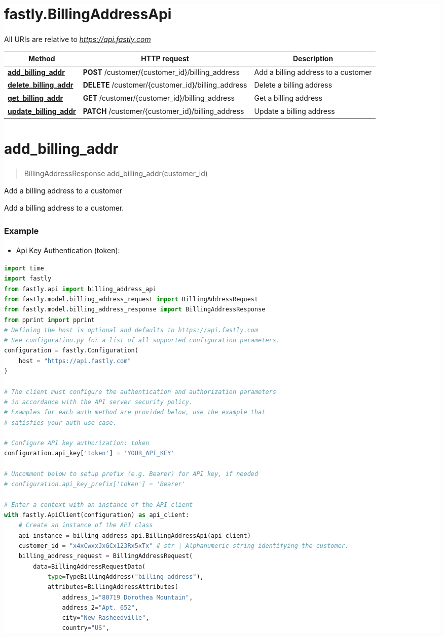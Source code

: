 # fastly.BillingAddressApi

All URIs are relative to *https://api.fastly.com*

Method | HTTP request | Description
------------- | ------------- | -------------
[**add_billing_addr**](BillingAddressApi.md#add_billing_addr) | **POST** /customer/{customer_id}/billing_address | Add a billing address to a customer
[**delete_billing_addr**](BillingAddressApi.md#delete_billing_addr) | **DELETE** /customer/{customer_id}/billing_address | Delete a billing address
[**get_billing_addr**](BillingAddressApi.md#get_billing_addr) | **GET** /customer/{customer_id}/billing_address | Get a billing address
[**update_billing_addr**](BillingAddressApi.md#update_billing_addr) | **PATCH** /customer/{customer_id}/billing_address | Update a billing address


# **add_billing_addr**
> BillingAddressResponse add_billing_addr(customer_id)

Add a billing address to a customer

Add a billing address to a customer.

### Example

* Api Key Authentication (token):

```python
import time
import fastly
from fastly.api import billing_address_api
from fastly.model.billing_address_request import BillingAddressRequest
from fastly.model.billing_address_response import BillingAddressResponse
from pprint import pprint
# Defining the host is optional and defaults to https://api.fastly.com
# See configuration.py for a list of all supported configuration parameters.
configuration = fastly.Configuration(
    host = "https://api.fastly.com"
)

# The client must configure the authentication and authorization parameters
# in accordance with the API server security policy.
# Examples for each auth method are provided below, use the example that
# satisfies your auth use case.

# Configure API key authorization: token
configuration.api_key['token'] = 'YOUR_API_KEY'

# Uncomment below to setup prefix (e.g. Bearer) for API key, if needed
# configuration.api_key_prefix['token'] = 'Bearer'

# Enter a context with an instance of the API client
with fastly.ApiClient(configuration) as api_client:
    # Create an instance of the API class
    api_instance = billing_address_api.BillingAddressApi(api_client)
    customer_id = "x4xCwxxJxGCx123Rx5xTx" # str | Alphanumeric string identifying the customer.
    billing_address_request = BillingAddressRequest(
        data=BillingAddressRequestData(
            type=TypeBillingAddress("billing_address"),
            attributes=BillingAddressAttributes(
                address_1="80719 Dorothea Mountain",
                address_2="Apt. 652",
                city="New Rasheedville",
                country="US",
```
